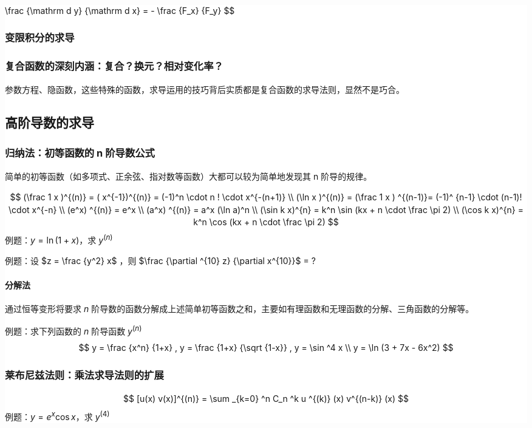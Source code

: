 \frac {\mathrm d y} {\mathrm d x} = - \frac {F_x} {F_y}
$$


### 变限积分的求导





### 复合函数的深刻内涵：复合？换元？相对变化率？

参数方程、隐函数，这些特殊的函数，求导运用的技巧背后实质都是复合函数的求导法则，显然不是巧合。









## 高阶导数的求导

### 归纳法：初等函数的 n 阶导数公式

简单的初等函数（如多项式、正余弦、指对数等函数）大都可以较为简单地发现其 n 阶导的规律。

$$
(\frac 1 x )^{(n)} = ( x^{-1})^{(n)} = (-1)^n \cdot n ! \cdot x^{-(n+1)} \\
(\ln x )^{(n)} = (\frac 1 x ) ^{(n-1)}= (-1)^ {n-1} \cdot (n-1)! \cdot x^{-n} \\
(e^x) ^{(n)} = e^x \\
(a^x) ^{(n)} = a^x (\ln a)^n \\
(\sin k x)^{n} = k^n \sin (kx + n \cdot \frac \pi 2) \\
(\cos k x)^{n} = k^n \cos (kx + n \cdot \frac \pi 2)
$$
例题：$y = \ln (1+x)$，求 $y^{(n)}$

例题：设 $z = \frac {y^2} x$ ，则 $\frac {\partial ^{10} z} {\partial x^{10}}$ = ?



#### 分解法

通过恒等变形将要求 $n$ 阶导数的函数分解成上述简单初等函数之和，主要如有理函数和无理函数的分解、三角函数的分解等。

例题：求下列函数的 $n$ 阶导函数 $y^{(n)}$
$$
y = \frac {x^n} {1+x} ,
y = \frac {1+x} {\sqrt {1-x}} , 
y = \sin ^4 x \\
y = \ln (3 + 7x - 6x^2)
$$
### 莱布尼兹法则：乘法求导法则的扩展

$$
[u(x) v(x)]^{(n)} = \sum _{k=0} ^n C_n ^k u ^{(k)} (x) v^{(n-k)} (x)
$$
例题：$y = e^x \cos x$，求 $y^{(4)}$

